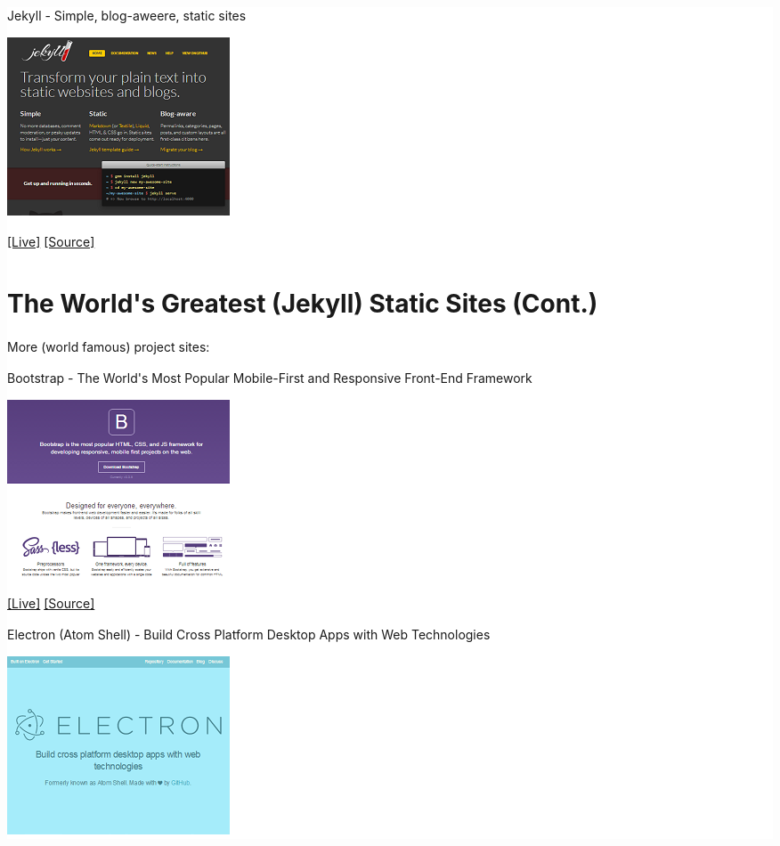 Jekyll - Simple, blog-aweere, static sites

![](i/showcase-jekyllrb.png)

[[Live]](http://jekyllrb.com)
[[Source]](https://github.com/jekyll/jekyll/tree/master/site)


# The World's Greatest (Jekyll) Static Sites (Cont.)

More (world famous) project sites:

Bootstrap - The World's Most Popular Mobile-First
and Responsive Front-End Framework

![](i/showcase-bootstrap.png)

[[Live]](http://getbootstrap.com)
[[Source]](https://github.com/twbs/bootstrap/tree/master/docs)


Electron (Atom Shell) - Build Cross Platform Desktop Apps
with Web Technologies 

![](i/showcase-electron.png)
